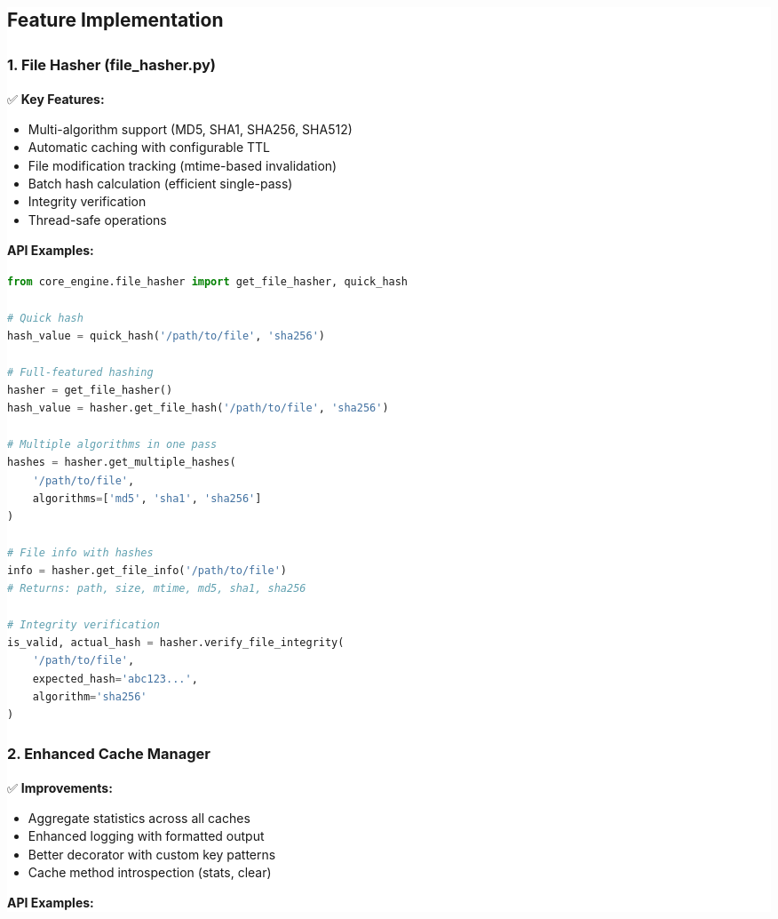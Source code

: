 
## Feature Implementation

### 1. File Hasher (file_hasher.py)

✅ **Key Features:**
- Multi-algorithm support (MD5, SHA1, SHA256, SHA512)
- Automatic caching with configurable TTL
- File modification tracking (mtime-based invalidation)
- Batch hash calculation (efficient single-pass)
- Integrity verification
- Thread-safe operations

**API Examples:**

```python
from core_engine.file_hasher import get_file_hasher, quick_hash

# Quick hash
hash_value = quick_hash('/path/to/file', 'sha256')

# Full-featured hashing
hasher = get_file_hasher()
hash_value = hasher.get_file_hash('/path/to/file', 'sha256')

# Multiple algorithms in one pass
hashes = hasher.get_multiple_hashes(
    '/path/to/file',
    algorithms=['md5', 'sha1', 'sha256']
)

# File info with hashes
info = hasher.get_file_info('/path/to/file')
# Returns: path, size, mtime, md5, sha1, sha256

# Integrity verification
is_valid, actual_hash = hasher.verify_file_integrity(
    '/path/to/file',
    expected_hash='abc123...',
    algorithm='sha256'
)
```

### 2. Enhanced Cache Manager

✅ **Improvements:**
- Aggregate statistics across all caches
- Enhanced logging with formatted output
- Better decorator with custom key patterns
- Cache method introspection (stats, clear)

**API Examples:**
